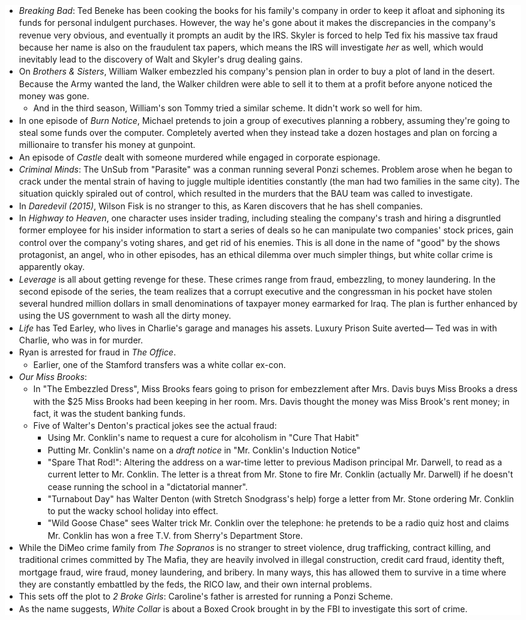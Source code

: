 -   _Breaking Bad_: Ted Beneke has been cooking the books for his family's company in order to keep it afloat and siphoning its funds for personal indulgent purchases. However, the way he's gone about it makes the discrepancies in the company's revenue very obvious, and eventually it prompts an audit by the IRS. Skyler is forced to help Ted fix his massive tax fraud because her name is also on the fraudulent tax papers, which means the IRS will investigate _her_ as well, which would inevitably lead to the discovery of Walt and Skyler's drug dealing gains.
-   On _Brothers & Sisters_, William Walker embezzled his company's pension plan in order to buy a plot of land in the desert. Because the Army wanted the land, the Walker children were able to sell it to them at a profit before anyone noticed the money was gone.
    -   And in the third season, William's son Tommy tried a similar scheme. It didn't work so well for him.
-   In one episode of _Burn Notice_, Michael pretends to join a group of executives planning a robbery, assuming they're going to steal some funds over the computer. Completely averted when they instead take a dozen hostages and plan on forcing a millionaire to transfer his money at gunpoint.
-   An episode of _Castle_ dealt with someone murdered while engaged in corporate espionage.
-   _Criminal Minds_: The UnSub from "Parasite" was a conman running several Ponzi schemes. Problem arose when he began to crack under the mental strain of having to juggle multiple identities constantly (the man had two families in the same city). The situation quickly spiraled out of control, which resulted in the murders that the BAU team was called to investigate.
-   In _Daredevil (2015)_, Wilson Fisk is no stranger to this, as Karen discovers that he has shell companies.
-   In _Highway to Heaven_, one character uses insider trading, including stealing the company's trash and hiring a disgruntled former employee for his insider information to start a series of deals so he can manipulate two companies' stock prices, gain control over the company's voting shares, and get rid of his enemies. This is all done in the name of "good" by the shows protagonist, an angel, who in other episodes, has an ethical dilemma over much simpler things, but white collar crime is apparently okay.
-   _Leverage_ is all about getting revenge for these. These crimes range from fraud, embezzling, to money laundering. In the second episode of the series, the team realizes that a corrupt executive and the congressman in his pocket have stolen several hundred million dollars in small denominations of taxpayer money earmarked for Iraq. The plan is further enhanced by using the US government to wash all the dirty money.
-   _Life_ has Ted Earley, who lives in Charlie's garage and manages his assets. Luxury Prison Suite averted— Ted was in with Charlie, who was in for murder.
-   Ryan is arrested for fraud in _The Office_.
    -   Earlier, one of the Stamford transfers was a white collar ex-con.
-   _Our Miss Brooks_:
    -   In "The Embezzled Dress", Miss Brooks fears going to prison for embezzlement after Mrs. Davis buys Miss Brooks a dress with the $25 Miss Brooks had been keeping in her room. Mrs. Davis thought the money was Miss Brook's rent money; in fact, it was the student banking funds.
    -   Five of Walter's Denton's practical jokes see the actual fraud:
        -   Using Mr. Conklin's name to request a cure for alcoholism in "Cure That Habit"
        -   Putting Mr. Conklin's name on a _draft notice_ in "Mr. Conklin's Induction Notice"
        -   "Spare That Rod!": Altering the address on a war-time letter to previous Madison principal Mr. Darwell, to read as a current letter to Mr. Conklin. The letter is a threat from Mr. Stone to fire Mr. Conklin (actually Mr. Darwell) if he doesn't cease running the school in a "dictatorial manner".
        -   "Turnabout Day" has Walter Denton (with Stretch Snodgrass's help) forge a letter from Mr. Stone ordering Mr. Conklin to put the wacky school holiday into effect.
        -   "Wild Goose Chase" sees Walter trick Mr. Conklin over the telephone: he pretends to be a radio quiz host and claims Mr. Conklin has won a free T.V. from Sherry's Department Store.
-   While the DiMeo crime family from _The Sopranos_ is no stranger to street violence, drug trafficking, contract killing, and traditional crimes committed by The Mafia, they are heavily involved in illegal construction, credit card fraud, identity theft, mortgage fraud, wire fraud, money laundering, and bribery. In many ways, this has allowed them to survive in a time where they are constantly embattled by the feds, the RICO law, and their own internal problems.
-   This sets off the plot to _2 Broke Girls_: Caroline's father is arrested for running a Ponzi Scheme.
-   As the name suggests, _White Collar_ is about a Boxed Crook brought in by the FBI to investigate this sort of crime.
